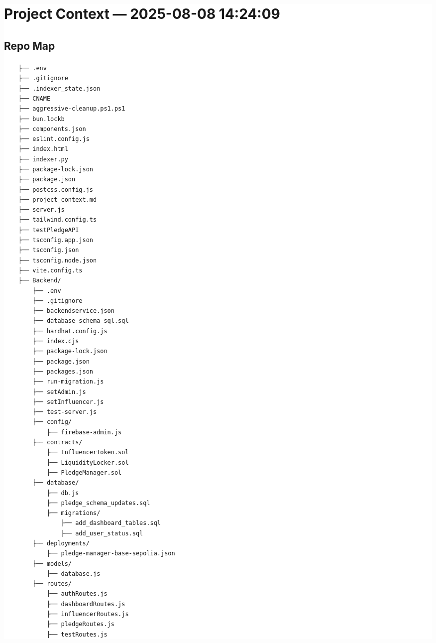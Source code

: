 # Project Context — 2025-08-08 14:24:09

## Repo Map
```
    ├── .env
    ├── .gitignore
    ├── .indexer_state.json
    ├── CNAME
    ├── aggressive-cleanup.ps1.ps1
    ├── bun.lockb
    ├── components.json
    ├── eslint.config.js
    ├── index.html
    ├── indexer.py
    ├── package-lock.json
    ├── package.json
    ├── postcss.config.js
    ├── project_context.md
    ├── server.js
    ├── tailwind.config.ts
    ├── testPledgeAPI
    ├── tsconfig.app.json
    ├── tsconfig.json
    ├── tsconfig.node.json
    ├── vite.config.ts
    ├── Backend/
        ├── .env
        ├── .gitignore
        ├── backendservice.json
        ├── database_schema_sql.sql
        ├── hardhat.config.js
        ├── index.cjs
        ├── package-lock.json
        ├── package.json
        ├── packages.json
        ├── run-migration.js
        ├── setAdmin.js
        ├── setInfluencer.js
        ├── test-server.js
        ├── config/
            ├── firebase-admin.js
        ├── contracts/
            ├── InfluencerToken.sol
            ├── LiquidityLocker.sol
            ├── PledgeManager.sol
        ├── database/
            ├── db.js
            ├── pledge_schema_updates.sql
            ├── migrations/
                ├── add_dashboard_tables.sql
                ├── add_user_status.sql
        ├── deployments/
            ├── pledge-manager-base-sepolia.json
        ├── models/
            ├── database.js
        ├── routes/
            ├── authRoutes.js
            ├── dashboardRoutes.js
            ├── influencerRoutes.js
            ├── pledgeRoutes.js
            ├── testRoutes.js
```